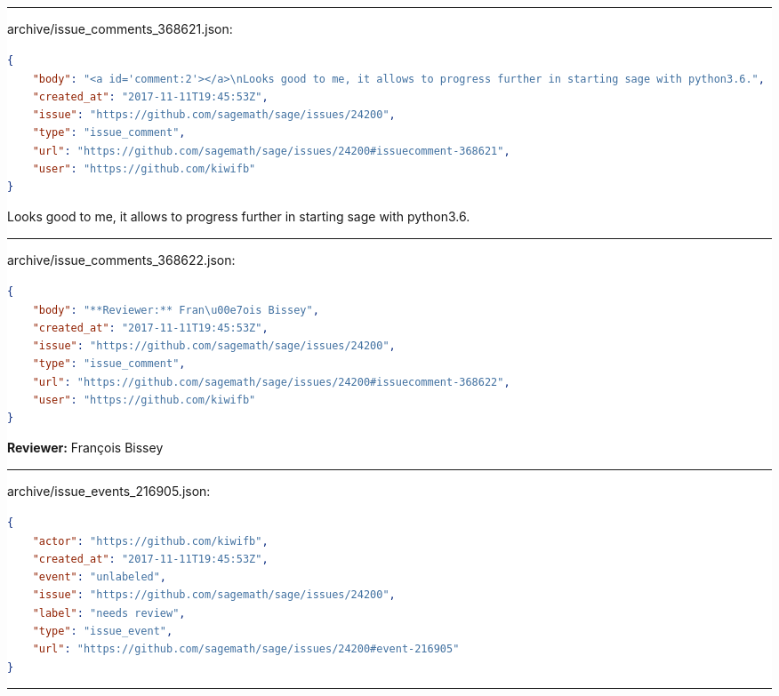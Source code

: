 


---

archive/issue_comments_368621.json:
```json
{
    "body": "<a id='comment:2'></a>\nLooks good to me, it allows to progress further in starting sage with python3.6.",
    "created_at": "2017-11-11T19:45:53Z",
    "issue": "https://github.com/sagemath/sage/issues/24200",
    "type": "issue_comment",
    "url": "https://github.com/sagemath/sage/issues/24200#issuecomment-368621",
    "user": "https://github.com/kiwifb"
}
```

<a id='comment:2'></a>
Looks good to me, it allows to progress further in starting sage with python3.6.



---

archive/issue_comments_368622.json:
```json
{
    "body": "**Reviewer:** Fran\u00e7ois Bissey",
    "created_at": "2017-11-11T19:45:53Z",
    "issue": "https://github.com/sagemath/sage/issues/24200",
    "type": "issue_comment",
    "url": "https://github.com/sagemath/sage/issues/24200#issuecomment-368622",
    "user": "https://github.com/kiwifb"
}
```

**Reviewer:** François Bissey



---

archive/issue_events_216905.json:
```json
{
    "actor": "https://github.com/kiwifb",
    "created_at": "2017-11-11T19:45:53Z",
    "event": "unlabeled",
    "issue": "https://github.com/sagemath/sage/issues/24200",
    "label": "needs review",
    "type": "issue_event",
    "url": "https://github.com/sagemath/sage/issues/24200#event-216905"
}
```



---
